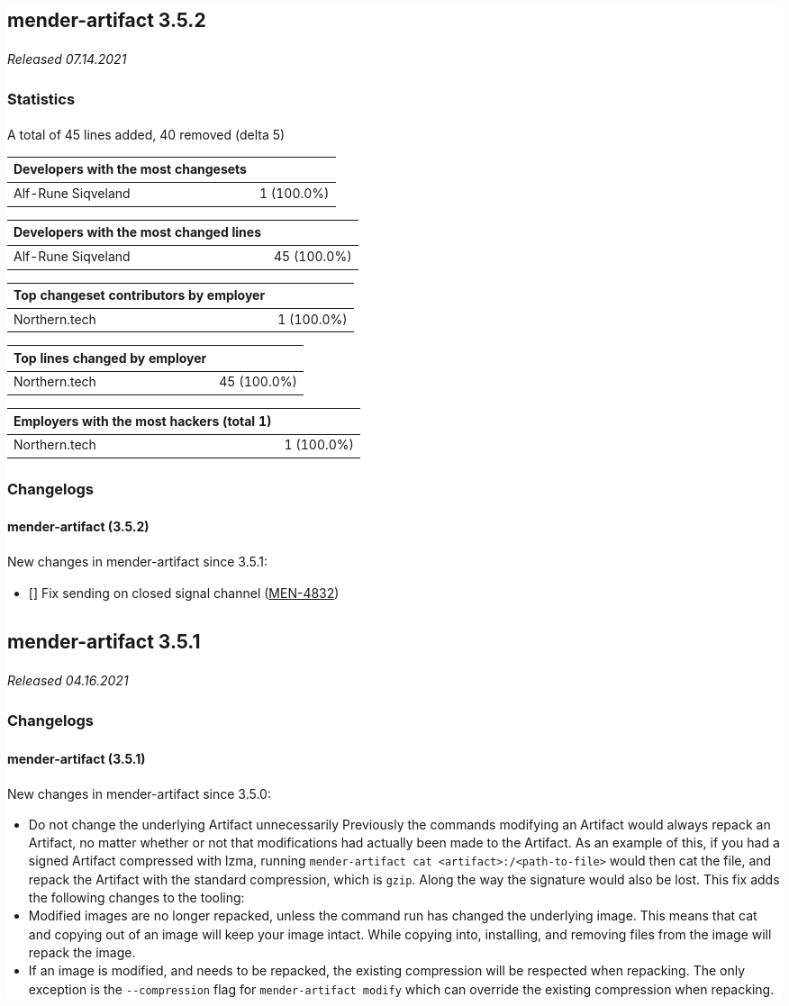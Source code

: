 
## mender-artifact 3.5.2

_Released 07.14.2021_

### Statistics

A total of 45 lines added, 40 removed (delta 5)

| Developers with the most changesets | |
|---|---|
| Alf-Rune Siqveland | 1 (100.0%) |

| Developers with the most changed lines | |
|---|---|
| Alf-Rune Siqveland | 45 (100.0%) |

| Top changeset contributors by employer | |
|---|---|
| Northern.tech | 1 (100.0%) |

| Top lines changed by employer | |
|---|---|
| Northern.tech | 45 (100.0%) |

| Employers with the most hackers (total 1) | |
|---|---|
| Northern.tech | 1 (100.0%) |


### Changelogs

#### mender-artifact (3.5.2)

New changes in mender-artifact since 3.5.1:

* [] Fix sending on closed signal channel
  ([MEN-4832](https://northerntech.atlassian.net/browse/MEN-4832))

## mender-artifact 3.5.1

_Released 04.16.2021_

### Changelogs

#### mender-artifact (3.5.1)

New changes in mender-artifact since 3.5.0:

* Do not change the underlying Artifact unnecessarily
Previously the commands modifying an Artifact would always repack an Artifact,
no matter whether or not that modifications had actually been made to the
Artifact. As an example of this, if you had a signed Artifact compressed with
lzma, running `mender-artifact cat <artifact>:/<path-to-file>` would then cat
the file, and repack the Artifact with the standard compression, which is
`gzip`. Along the way the signature would also be lost.
This fix adds the following changes to the tooling:
* Modified images are no longer repacked, unless the command run has changed the
underlying image. This means that cat and copying out of an image will keep your
image intact. While copying into, installing, and removing files from the image
will repack the image.
* If an image is modified, and needs to be repacked, the existing compression
will be respected when repacking. The only exception is the `--compression` flag
for `mender-artifact modify` which can override the existing compression when repacking.